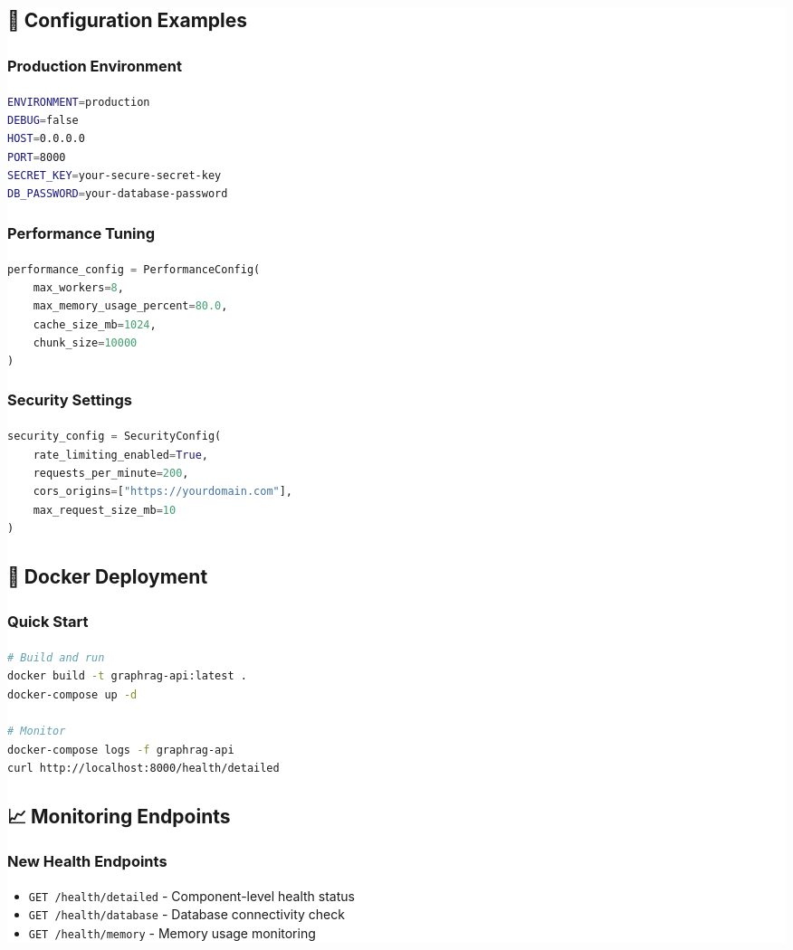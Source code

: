 ## 🔧 Configuration Examples

### Production Environment
```bash
ENVIRONMENT=production
DEBUG=false
HOST=0.0.0.0
PORT=8000
SECRET_KEY=your-secure-secret-key
DB_PASSWORD=your-database-password
```

### Performance Tuning
```python
performance_config = PerformanceConfig(
    max_workers=8,
    max_memory_usage_percent=80.0,
    cache_size_mb=1024,
    chunk_size=10000
)
```

### Security Settings
```python
security_config = SecurityConfig(
    rate_limiting_enabled=True,
    requests_per_minute=200,
    cors_origins=["https://yourdomain.com"],
    max_request_size_mb=10
)
```

## 🐳 Docker Deployment

### Quick Start
```bash
# Build and run
docker build -t graphrag-api:latest .
docker-compose up -d

# Monitor
docker-compose logs -f graphrag-api
curl http://localhost:8000/health/detailed
```

## 📈 Monitoring Endpoints

### New Health Endpoints
- `GET /health/detailed` - Component-level health status
- `GET /health/database` - Database connectivity check
- `GET /health/memory` - Memory usage monitoring
